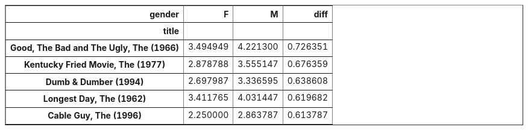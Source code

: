 


<div>
<style scoped>
    .dataframe tbody tr th:only-of-type {
        vertical-align: middle;
    }

    .dataframe tbody tr th {
        vertical-align: top;
    }

    .dataframe thead th {
        text-align: right;
    }
</style>
<table border="1" class="dataframe">
  <thead>
    <tr style="text-align: right;">
      <th>gender</th>
      <th>F</th>
      <th>M</th>
      <th>diff</th>
    </tr>
    <tr>
      <th>title</th>
      <th></th>
      <th></th>
      <th></th>
    </tr>
  </thead>
  <tbody>
    <tr>
      <th>Good, The Bad and The Ugly, The (1966)</th>
      <td>3.494949</td>
      <td>4.221300</td>
      <td>0.726351</td>
    </tr>
    <tr>
      <th>Kentucky Fried Movie, The (1977)</th>
      <td>2.878788</td>
      <td>3.555147</td>
      <td>0.676359</td>
    </tr>
    <tr>
      <th>Dumb &amp; Dumber (1994)</th>
      <td>2.697987</td>
      <td>3.336595</td>
      <td>0.638608</td>
    </tr>
    <tr>
      <th>Longest Day, The (1962)</th>
      <td>3.411765</td>
      <td>4.031447</td>
      <td>0.619682</td>
    </tr>
    <tr>
      <th>Cable Guy, The (1996)</th>
      <td>2.250000</td>
      <td>2.863787</td>
      <td>0.613787</td>
    </tr>
  </tbody>
</table>
</div>